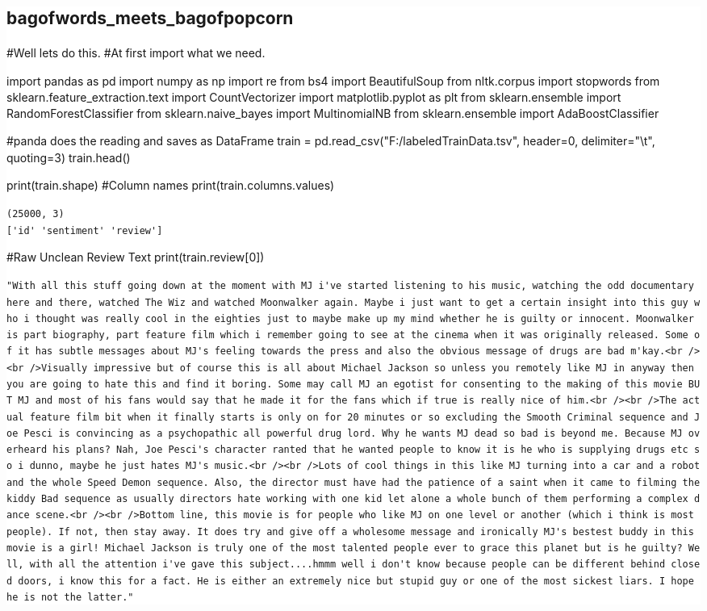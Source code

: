 ## bagofwords_meets_bagofpopcorn




#Well lets do this.
#At first import what we need.

import pandas as pd
import numpy as np
import re
from bs4 import BeautifulSoup
from nltk.corpus import stopwords
from sklearn.feature_extraction.text import CountVectorizer
import matplotlib.pyplot as plt
from sklearn.ensemble import RandomForestClassifier
from sklearn.naive_bayes import MultinomialNB
from sklearn.ensemble import AdaBoostClassifier


#panda does the reading  and saves as DataFrame
train = pd.read_csv("F:/labeledTrainData.tsv", header=0, delimiter="\t", quoting=3)
train.head()

print(train.shape)
#Column names
print(train.columns.values)

    (25000, 3)
    ['id' 'sentiment' 'review']
    


#Raw Unclean Review Text
print(train.review[0])

    "With all this stuff going down at the moment with MJ i've started listening to his music, watching the odd documentary here and there, watched The Wiz and watched Moonwalker again. Maybe i just want to get a certain insight into this guy who i thought was really cool in the eighties just to maybe make up my mind whether he is guilty or innocent. Moonwalker is part biography, part feature film which i remember going to see at the cinema when it was originally released. Some of it has subtle messages about MJ's feeling towards the press and also the obvious message of drugs are bad m'kay.<br /><br />Visually impressive but of course this is all about Michael Jackson so unless you remotely like MJ in anyway then you are going to hate this and find it boring. Some may call MJ an egotist for consenting to the making of this movie BUT MJ and most of his fans would say that he made it for the fans which if true is really nice of him.<br /><br />The actual feature film bit when it finally starts is only on for 20 minutes or so excluding the Smooth Criminal sequence and Joe Pesci is convincing as a psychopathic all powerful drug lord. Why he wants MJ dead so bad is beyond me. Because MJ overheard his plans? Nah, Joe Pesci's character ranted that he wanted people to know it is he who is supplying drugs etc so i dunno, maybe he just hates MJ's music.<br /><br />Lots of cool things in this like MJ turning into a car and a robot and the whole Speed Demon sequence. Also, the director must have had the patience of a saint when it came to filming the kiddy Bad sequence as usually directors hate working with one kid let alone a whole bunch of them performing a complex dance scene.<br /><br />Bottom line, this movie is for people who like MJ on one level or another (which i think is most people). If not, then stay away. It does try and give off a wholesome message and ironically MJ's bestest buddy in this movie is a girl! Michael Jackson is truly one of the most talented people ever to grace this planet but is he guilty? Well, with all the attention i've gave this subject....hmmm well i don't know because people can be different behind closed doors, i know this for a fact. He is either an extremely nice but stupid guy or one of the most sickest liars. I hope he is not the latter."
    